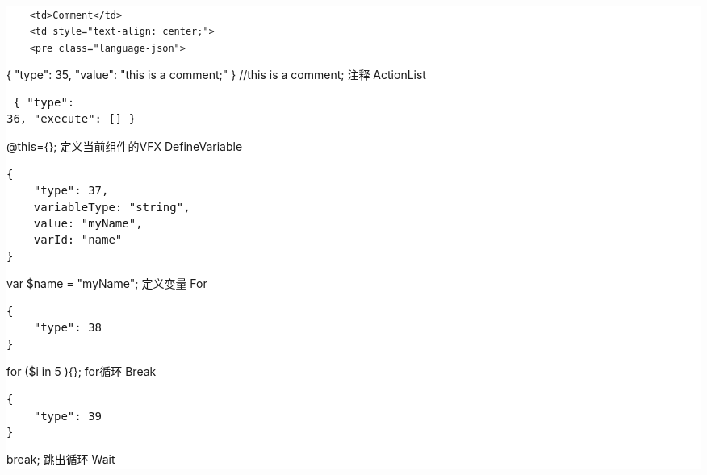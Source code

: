         <td>Comment</td>
        <td style="text-align: center;">
        <pre class="language-json">
{
    "type": 35,
    "value": "this is a comment;"
}
</pre></td>
        <td style="text-align: center;">//this is a comment;</td>
        <td style="text-align: center;">注释</td>
    </tr>
    <tr>
        <td>ActionList</td>
        <td style="text-align: center;"><pre class="language-json">
{
    "type": 36,
    "execute": []
}
</pre>
</td>
        <td style="text-align: center;">@this={};</td>
        <td style="text-align: center;">定义当前组件的VFX</td>
    </tr>
    <tr>
        <td>DefineVariable</td>
        <td style="text-align: center;">
<pre class="language-json">
{
    "type": 37,
    variableType: "string",
    value: "myName",
    varId: "name"
}
</pre>
</td>
        <td style="text-align: center;">var $name = "myName";</td>
        <td style="text-align: center;">定义变量</td>
    </tr>
    <tr>
        <td>For</td>
        <td style="text-align: center;">
<pre class="language-json">
{
    "type": 38
}
</pre>
</td>
        <td style="text-align: center;">for ($i in 5 ){};</td>
        <td style="text-align: center;">for循环</td>
    </tr>
    <tr>
        <td>Break</td>
        <td style="text-align: center;">
<pre class="language-json">
{
    "type": 39
}
</pre>
</td>
        <td style="text-align: center;">break;</td>
        <td style="text-align: center;">跳出循环</td>
    </tr>
    <tr>
        <td>Wait</td>